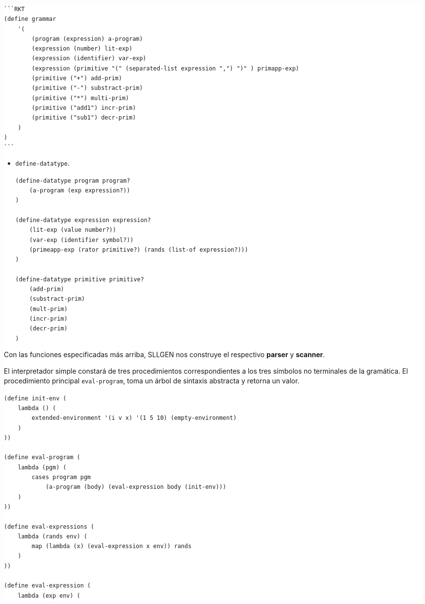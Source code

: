 	```RKT
	(define grammar
		'(
			(program (expression) a-program)
			(expression (number) lit-exp)
			(expression (identifier) var-exp)
			(expression (primitive "(" (separated-list expression ",") ")" ) primapp-exp)
			(primitive ("+") add-prim)
			(primitive ("-") substract-prim)
			(primitive ("*") multi-prim)
			(primitive ("add1") incr-prim)
			(primitive ("sub1") decr-prim)
		)
	)
	```

- `define-datatype`.

	```RKT
	(define-datatype program program?
		(a-program (exp expression?))
	)

	(define-datatype expression expression?
		(lit-exp (value number?))
		(var-exp (identifier symbol?))
		(primeapp-exp (rator primitive?) (rands (list-of expression?)))
	)

	(define-datatype primitive primitive?
		(add-prim)
		(substract-prim)
		(mult-prim)
		(incr-prim)
		(decr-prim)
	)
	```

Con las funciones especificadas más arriba, SLLGEN nos construye el respectivo **parser** y **scanner**.

El interpretador simple constará de tres procedimientos correspondientes a los tres símbolos no terminales de la gramática. El procedimiento principal `eval-program`, toma un árbol de sintaxis abstracta y retorna un valor.

```RKT
(define init-env (
	lambda () (
		extended-environment '(i v x) '(1 5 10) (empty-environment)
	)
))

(define eval-program (
	lambda (pgm) (
		cases program pgm
			(a-program (body) (eval-expression body (init-env)))
	)
))

(define eval-expressions (
	lambda (rands env) (
		map (lambda (x) (eval-expression x env)) rands
	)
))

(define eval-expression (
	lambda (exp env) (
```